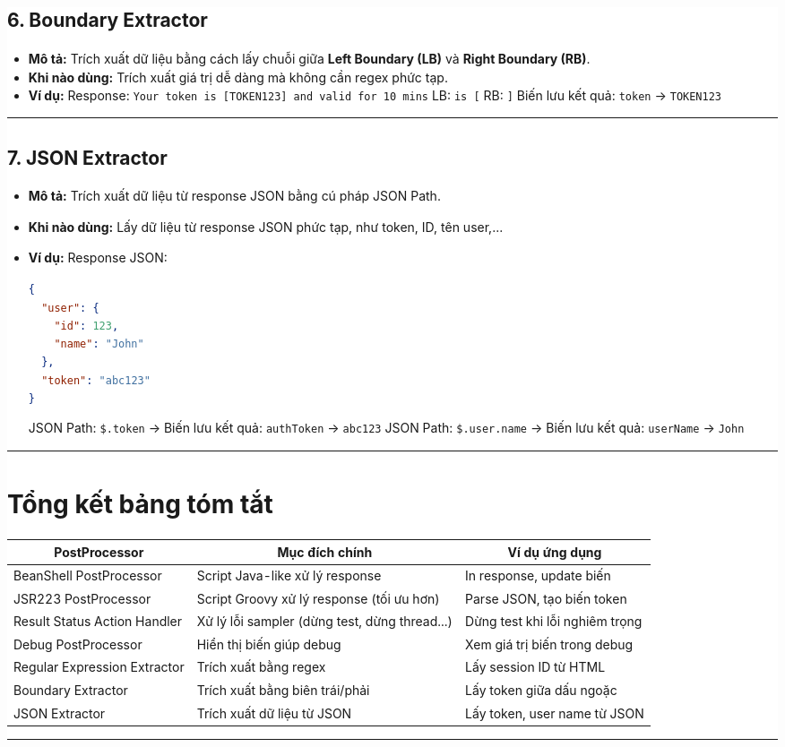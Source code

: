 
## 6. **Boundary Extractor**

* **Mô tả:**
  Trích xuất dữ liệu bằng cách lấy chuỗi giữa **Left Boundary (LB)** và **Right Boundary (RB)**.
* **Khi nào dùng:**
  Trích xuất giá trị dễ dàng mà không cần regex phức tạp.
* **Ví dụ:**
  Response: `Your token is [TOKEN123] and valid for 10 mins`
  LB: `is [`
  RB: `]`
  Biến lưu kết quả: `token` → `TOKEN123`

---

## 7. **JSON Extractor**

* **Mô tả:**
  Trích xuất dữ liệu từ response JSON bằng cú pháp JSON Path.
* **Khi nào dùng:**
  Lấy dữ liệu từ response JSON phức tạp, như token, ID, tên user,...
* **Ví dụ:**
  Response JSON:

  ```json
  {
    "user": {
      "id": 123,
      "name": "John"
    },
    "token": "abc123"
  }
  ```

  JSON Path: `$.token` → Biến lưu kết quả: `authToken` → `abc123`
  JSON Path: `$.user.name` → Biến lưu kết quả: `userName` → `John`

---

# Tổng kết bảng tóm tắt

| PostProcessor                | Mục đích chính                                | Ví dụ ứng dụng                 |
| ---------------------------- | --------------------------------------------- | ------------------------------ |
| BeanShell PostProcessor      | Script Java-like xử lý response               | In response, update biến       |
| JSR223 PostProcessor         | Script Groovy xử lý response (tối ưu hơn)     | Parse JSON, tạo biến token     |
| Result Status Action Handler | Xử lý lỗi sampler (dừng test, dừng thread...) | Dừng test khi lỗi nghiêm trọng |
| Debug PostProcessor          | Hiển thị biến giúp debug                      | Xem giá trị biến trong debug   |
| Regular Expression Extractor | Trích xuất bằng regex                         | Lấy session ID từ HTML         |
| Boundary Extractor           | Trích xuất bằng biên trái/phải                | Lấy token giữa dấu ngoặc       |
| JSON Extractor               | Trích xuất dữ liệu từ JSON                    | Lấy token, user name từ JSON   |

---